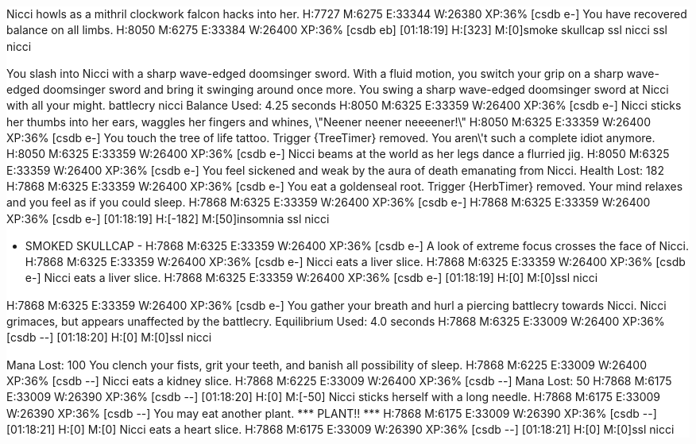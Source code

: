 Nicci howls as a mithril clockwork falcon hacks into her.
H:7727 M:6275 E:33344 W:26380 XP:36% [csdb e-]
You have recovered balance on all limbs.
H:8050 M:6275 E:33384 W:26400 XP:36% [csdb eb] [01:18:19] H:[323]  M:[0]smoke skullcap
ssl nicci
ssl nicci

You slash into Nicci with a sharp wave-edged doomsinger sword.
With a fluid motion, you switch your grip on a sharp wave-edged doomsinger sword and bring it swinging around once more.
You swing a sharp wave-edged doomsinger sword at Nicci with all your might.
battlecry nicci
Balance Used: 4.25 seconds
H:8050 M:6325 E:33359 W:26400 XP:36% [csdb e-]
Nicci sticks her thumbs into her ears, waggles her fingers and whines, \\"Neener neener neeeener!\\"
H:8050 M:6325 E:33359 W:26400 XP:36% [csdb e-]
You touch the tree of life tattoo.
Trigger {TreeTimer} removed.
You aren\\'t such a complete idiot anymore.
H:8050 M:6325 E:33359 W:26400 XP:36% [csdb e-]
Nicci beams at the world as her legs dance a flurried jig.
H:8050 M:6325 E:33359 W:26400 XP:36% [csdb e-]
You feel sickened and weak by the aura of death emanating from Nicci.
Health Lost: 182
H:7868 M:6325 E:33359 W:26400 XP:36% [csdb e-]
You eat a goldenseal root.
Trigger {HerbTimer} removed.
Your mind relaxes and you feel as if you could sleep.
H:7868 M:6325 E:33359 W:26400 XP:36% [csdb e-]
H:7868 M:6325 E:33359 W:26400 XP:36% [csdb e-] [01:18:19] H:[-182]   M:[50]insomnia
ssl nicci

- SMOKED SKULLCAP -
H:7868 M:6325 E:33359 W:26400 XP:36% [csdb e-]
A look of extreme focus crosses the face of Nicci.
H:7868 M:6325 E:33359 W:26400 XP:36% [csdb e-]
Nicci eats a liver slice.
H:7868 M:6325 E:33359 W:26400 XP:36% [csdb e-]
Nicci eats a liver slice.
H:7868 M:6325 E:33359 W:26400 XP:36% [csdb e-] [01:18:19] H:[0]  M:[0]ssl nicci

H:7868 M:6325 E:33359 W:26400 XP:36% [csdb e-]
You gather your breath and hurl a piercing battlecry towards Nicci.
Nicci grimaces, but appears unaffected by the battlecry.
Equilibrium Used: 4.0 seconds
H:7868 M:6325 E:33009 W:26400 XP:36% [csdb --] [01:18:20] H:[0]  M:[0]ssl nicci

Mana Lost: 100
You clench your fists, grit your teeth, and banish all possibility of sleep.
H:7868 M:6225 E:33009 W:26400 XP:36% [csdb --]
Nicci eats a kidney slice.
H:7868 M:6225 E:33009 W:26400 XP:36% [csdb --]
Mana Lost: 50
H:7868 M:6175 E:33009 W:26390 XP:36% [csdb --] [01:18:20] H:[0]  M:[-50]
Nicci sticks herself with a long needle.
H:7868 M:6175 E:33009 W:26390 XP:36% [csdb --]
You may eat another plant.
*** PLANT!! ***
H:7868 M:6175 E:33009 W:26390 XP:36% [csdb --] [01:18:21] H:[0]  M:[0]
Nicci eats a heart slice.
H:7868 M:6175 E:33009 W:26390 XP:36% [csdb --] [01:18:21] H:[0]  M:[0]ssl nicci
